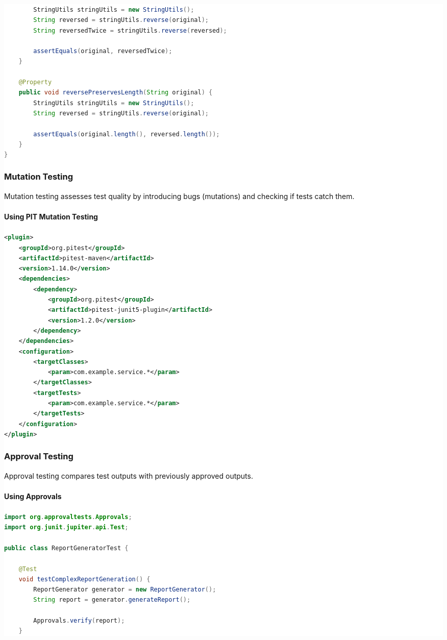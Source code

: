 ```java
        StringUtils stringUtils = new StringUtils();
        String reversed = stringUtils.reverse(original);
        String reversedTwice = stringUtils.reverse(reversed);
        
        assertEquals(original, reversedTwice);
    }
    
    @Property
    public void reversePreservesLength(String original) {
        StringUtils stringUtils = new StringUtils();
        String reversed = stringUtils.reverse(original);
        
        assertEquals(original.length(), reversed.length());
    }
}
```

### Mutation Testing

Mutation testing assesses test quality by introducing bugs (mutations) and checking if tests catch them.

#### Using PIT Mutation Testing
```xml
<plugin>
    <groupId>org.pitest</groupId>
    <artifactId>pitest-maven</artifactId>
    <version>1.14.0</version>
    <dependencies>
        <dependency>
            <groupId>org.pitest</groupId>
            <artifactId>pitest-junit5-plugin</artifactId>
            <version>1.2.0</version>
        </dependency>
    </dependencies>
    <configuration>
        <targetClasses>
            <param>com.example.service.*</param>
        </targetClasses>
        <targetTests>
            <param>com.example.service.*</param>
        </targetTests>
    </configuration>
</plugin>
```

### Approval Testing

Approval testing compares test outputs with previously approved outputs.

#### Using Approvals
```java
import org.approvaltests.Approvals;
import org.junit.jupiter.api.Test;

public class ReportGeneratorTest {
    
    @Test
    void testComplexReportGeneration() {
        ReportGenerator generator = new ReportGenerator();
        String report = generator.generateReport();
        
        Approvals.verify(report);
    }
```